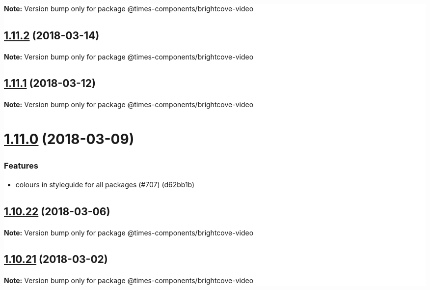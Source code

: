 


**Note:** Version bump only for package @times-components/brightcove-video

<a name="1.11.2"></a>
## [1.11.2](https://github.com/newsuk/times-components/compare/@times-components/brightcove-video@1.11.1...@times-components/brightcove-video@1.11.2) (2018-03-14)




**Note:** Version bump only for package @times-components/brightcove-video

<a name="1.11.1"></a>
## [1.11.1](https://github.com/newsuk/times-components/compare/@times-components/brightcove-video@1.11.0...@times-components/brightcove-video@1.11.1) (2018-03-12)




**Note:** Version bump only for package @times-components/brightcove-video

<a name="1.11.0"></a>
# [1.11.0](https://github.com/newsuk/times-components/compare/@times-components/brightcove-video@1.10.22...@times-components/brightcove-video@1.11.0) (2018-03-09)


### Features

* colours in styleguide for all packages ([#707](https://github.com/newsuk/times-components/issues/707)) ([d62bb1b](https://github.com/newsuk/times-components/commit/d62bb1b))




<a name="1.10.22"></a>
## [1.10.22](https://github.com/newsuk/times-components/compare/@times-components/brightcove-video@1.10.21...@times-components/brightcove-video@1.10.22) (2018-03-06)




**Note:** Version bump only for package @times-components/brightcove-video

<a name="1.10.21"></a>
## [1.10.21](https://github.com/newsuk/times-components/compare/@times-components/brightcove-video@1.10.20...@times-components/brightcove-video@1.10.21) (2018-03-02)




**Note:** Version bump only for package @times-components/brightcove-video
